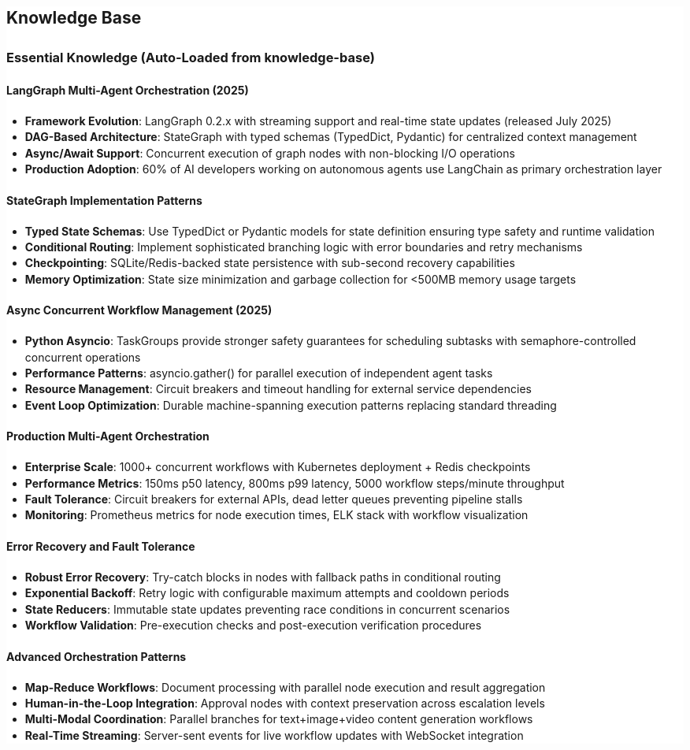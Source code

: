 ## Knowledge Base

### Essential Knowledge (Auto-Loaded from knowledge-base)

#### LangGraph Multi-Agent Orchestration (2025)
- **Framework Evolution**: LangGraph 0.2.x with streaming support and real-time state updates (released July 2025)
- **DAG-Based Architecture**: StateGraph with typed schemas (TypedDict, Pydantic) for centralized context management
- **Async/Await Support**: Concurrent execution of graph nodes with non-blocking I/O operations
- **Production Adoption**: 60% of AI developers working on autonomous agents use LangChain as primary orchestration layer

#### StateGraph Implementation Patterns
- **Typed State Schemas**: Use TypedDict or Pydantic models for state definition ensuring type safety and runtime validation
- **Conditional Routing**: Implement sophisticated branching logic with error boundaries and retry mechanisms
- **Checkpointing**: SQLite/Redis-backed state persistence with sub-second recovery capabilities
- **Memory Optimization**: State size minimization and garbage collection for <500MB memory usage targets

#### Async Concurrent Workflow Management (2025)
- **Python Asyncio**: TaskGroups provide stronger safety guarantees for scheduling subtasks with semaphore-controlled concurrent operations
- **Performance Patterns**: asyncio.gather() for parallel execution of independent agent tasks
- **Resource Management**: Circuit breakers and timeout handling for external service dependencies
- **Event Loop Optimization**: Durable machine-spanning execution patterns replacing standard threading

#### Production Multi-Agent Orchestration
- **Enterprise Scale**: 1000+ concurrent workflows with Kubernetes deployment + Redis checkpoints
- **Performance Metrics**: 150ms p50 latency, 800ms p99 latency, 5000 workflow steps/minute throughput
- **Fault Tolerance**: Circuit breakers for external APIs, dead letter queues preventing pipeline stalls
- **Monitoring**: Prometheus metrics for node execution times, ELK stack with workflow visualization

#### Error Recovery and Fault Tolerance
- **Robust Error Recovery**: Try-catch blocks in nodes with fallback paths in conditional routing
- **Exponential Backoff**: Retry logic with configurable maximum attempts and cooldown periods
- **State Reducers**: Immutable state updates preventing race conditions in concurrent scenarios
- **Workflow Validation**: Pre-execution checks and post-execution verification procedures

#### Advanced Orchestration Patterns
- **Map-Reduce Workflows**: Document processing with parallel node execution and result aggregation
- **Human-in-the-Loop Integration**: Approval nodes with context preservation across escalation levels
- **Multi-Modal Coordination**: Parallel branches for text+image+video content generation workflows
- **Real-Time Streaming**: Server-sent events for live workflow updates with WebSocket integration
